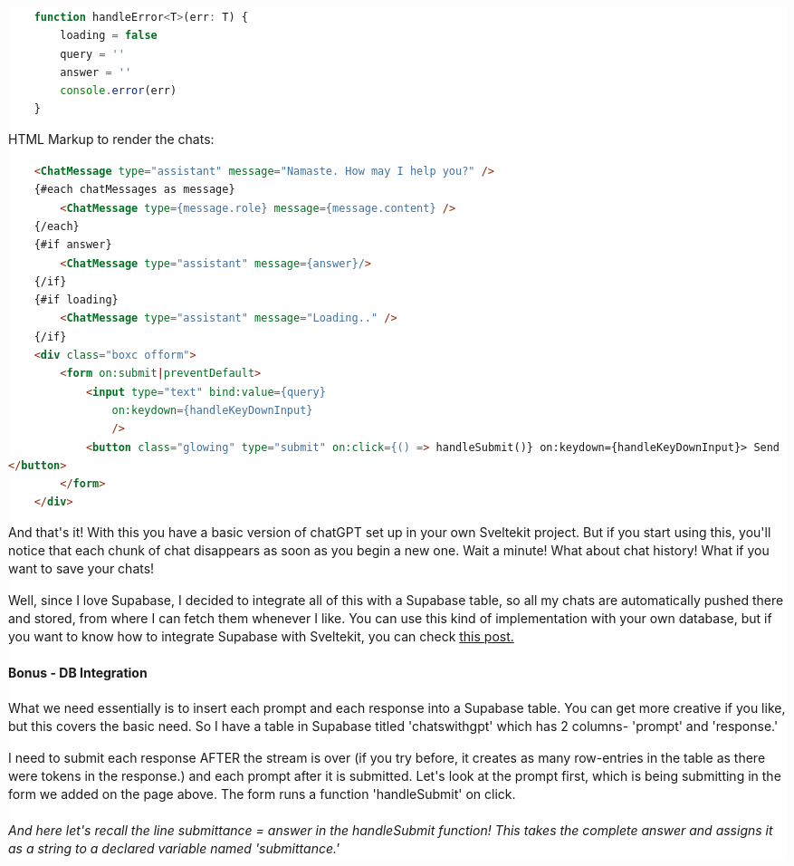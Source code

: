 ```javascript
	function handleError<T>(err: T) {
		loading = false
		query = ''
		answer = ''
		console.error(err)
	}
```

HTML Markup to render the chats:

```html
	<ChatMessage type="assistant" message="Namaste. How may I help you?" />	
	{#each chatMessages as message}
		<ChatMessage type={message.role} message={message.content} />
	{/each}
	{#if answer}
		<ChatMessage type="assistant" message={answer}/>
	{/if}
	{#if loading}
		<ChatMessage type="assistant" message="Loading.." />
	{/if}
	<div class="boxc ofform">
		<form on:submit|preventDefault>
			<input type="text" bind:value={query}
				on:keydown={handleKeyDownInput}
				/>
			<button class="glowing" type="submit" on:click={() => handleSubmit()} on:keydown={handleKeyDownInput}> Send </button>
		</form>
	</div>
```

And that's it! With this you have a basic version of chatGPT set up in your own Sveltekit project. But if you start using this, you'll notice that each chunk of chat disappears as soon as you begin a new one. Wait a minute! What about chat history! What if you want to save your chats!

Well, since I love Supabase, I decided to integrate all of this with a Supabase table, so all my chats are automatically pushed there and stored, from where I can fetch them whenever I like. You can use this kind of implementation with your own database, but if you want to know how to integrate Supabase with Sveltekit, you can check <a href="/mandala/sveltekitandsupabase" target="_blank" rel="noreferrer">this post.</a>

#### Bonus - DB Integration

What we need essentially is to insert each prompt and each response into a Supabase table. You can get more creative if you like, but this covers the basic need. So I have a table in Supabase titled 'chatswithgpt' which has 2 columns- 'prompt' and 'response.'

I need to submit each response AFTER the stream is over (if you try before, it creates as many row-entries in the table as there were tokens in the response.) and each prompt after it is submitted. Let's look at the prompt first, which is being submitting in the form we added on the page above. The form runs a function 'handleSubmit' on click.

###### And here let's recall the line submittance = answer in the handleSubmit function! This takes the complete answer and assigns it as a string to a declared variable named 'submittance.'
